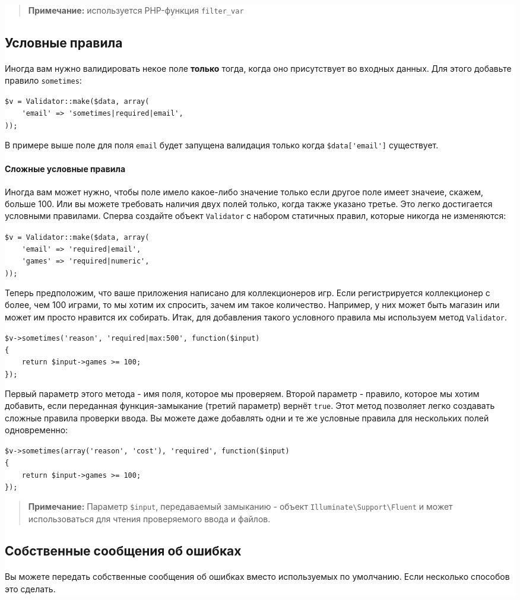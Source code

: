 > **Примечание:** используется PHP-функция `filter_var`

<a name="conditionally-adding-rules"></a>
## Условные правила

Иногда вам нужно валидировать некое поле **только** тогда, когда оно присутствует во входных данных. Для этого добавьте правило `sometimes`:

	$v = Validator::make($data, array(
		'email' => 'sometimes|required|email',
	));

В примере выше поле для поля `email` будет запущена валидация только когда `$data['email']` существует.

#### Сложные условные правила

Иногда вам может нужно, чтобы поле имело какое-либо значение только если другое поле имеет значеие, скажем, больше 100. Или вы можете требовать наличия двух полей только, когда также указано третье. Это легко достигается условными правилами. Сперва создайте объект `Validator` с набором статичных правил, которые никогда не изменяются:

	$v = Validator::make($data, array(
		'email' => 'required|email',
		'games' => 'required|numeric',
	));

Теперь предположим, что ваше приложения написано для коллекционеров игр. Если регистрируется коллекционер с более, чем 100 играми, то мы хотим их спросить, зачем им такое количество. Например, у них может быть магазин или может им просто нравится их собирать. Итак, для добавления такого условного правила мы используем метод `Validator`.

	$v->sometimes('reason', 'required|max:500', function($input)
	{
		return $input->games >= 100;
	});

Первый параметр этого метода - имя поля, которое мы проверяем. Второй параметр - правило, которое мы хотим добавить, если переданная функция-замыкание (третий параметр) вернёт `true`. Этот метод позволяет легко создавать сложные правила проверки ввода. Вы можете даже добавлять одни и те же условные правила для нескольких полей одновременно:

	$v->sometimes(array('reason', 'cost'), 'required', function($input)
	{
		return $input->games >= 100;
	});

> **Примечание:** Параметр `$input`, передаваемый замыканию - объект `Illuminate\Support\Fluent` и может использоваться для чтения проверяемого ввода и файлов.

<a name="custom-error-messages"></a>
## Собственные сообщения об ошибках

Вы можете передать собственные сообщения об ошибках вместо используемых по умолчанию. Если несколько способов это сделать.
